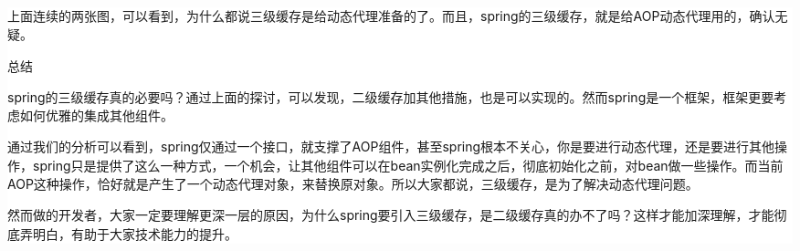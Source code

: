 上面连续的两张图，可以看到，为什么都说三级缓存是给动态代理准备的了。而且，spring的三级缓存，就是给AOP动态代理用的，确认无疑。

总结

spring的三级缓存真的必要吗？通过上面的探讨，可以发现，二级缓存加其他措施，也是可以实现的。然而spring是一个框架，框架更要考虑如何优雅的集成其他组件。

通过我们的分析可以看到，spring仅通过一个接口，就支撑了AOP组件，甚至spring根本不关心，你是要进行动态代理，还是要进行其他操作，spring只是提供了这么一种方式，一个机会，让其他组件可以在bean实例化完成之后，彻底初始化之前，对bean做一些操作。而当前AOP这种操作，恰好就是产生了一个动态代理对象，来替换原对象。所以大家都说，三级缓存，是为了解决动态代理问题。

然而做的开发者，大家一定要理解更深一层的原因，为什么spring要引入三级缓存，是二级缓存真的办不了吗？这样才能加深理解，才能彻底弄明白，有助于大家技术能力的提升。